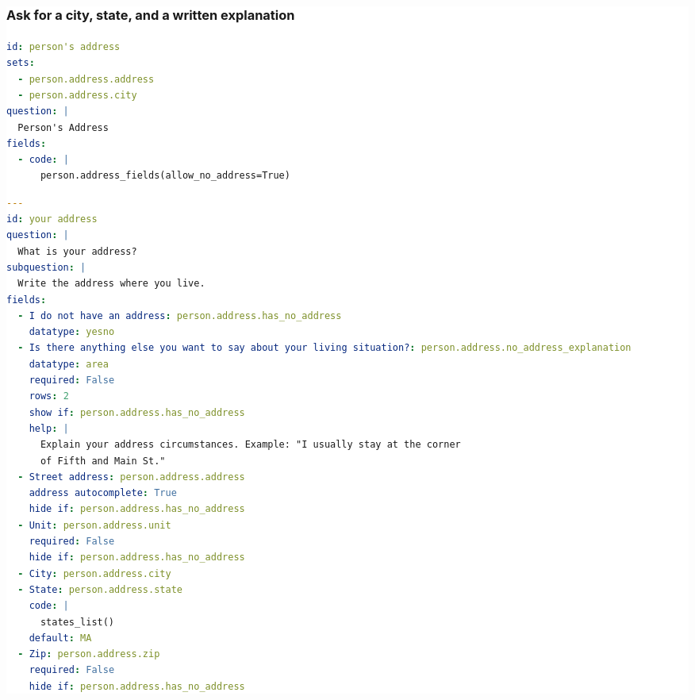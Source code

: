 ### Ask for a city, state, and a written explanation

<Tabs>
  <TabItem value="Assembly Line Example" label="Assembly Line Example">

```yaml
id: person's address
sets:
  - person.address.address
  - person.address.city
question: |
  Person's Address
fields:
  - code: |
      person.address_fields(allow_no_address=True)
```      

  </TabItem>
  <TabItem value="Vanilla Docassemble" label="Vanilla Docassemble">

```yaml
---
id: your address
question: |
  What is your address?
subquestion: |
  Write the address where you live.
fields:
  - I do not have an address: person.address.has_no_address
    datatype: yesno
  - Is there anything else you want to say about your living situation?: person.address.no_address_explanation
    datatype: area
    required: False
    rows: 2
    show if: person.address.has_no_address
    help: |
      Explain your address circumstances. Example: "I usually stay at the corner
      of Fifth and Main St."
  - Street address: person.address.address
    address autocomplete: True
    hide if: person.address.has_no_address
  - Unit: person.address.unit
    required: False
    hide if: person.address.has_no_address
  - City: person.address.city
  - State: person.address.state
    code: |
      states_list()
    default: MA      
  - Zip: person.address.zip
    required: False
    hide if: person.address.has_no_address
```

